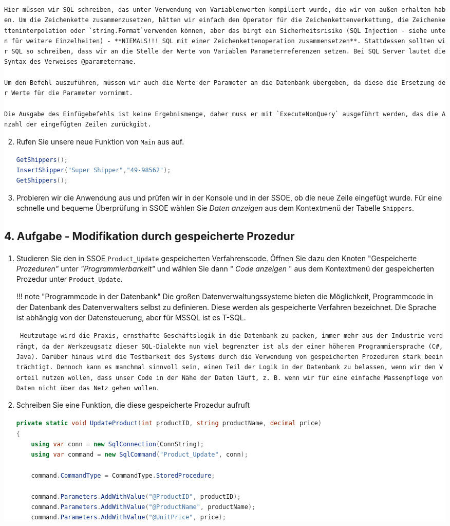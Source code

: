     Hier müssen wir SQL schreiben, das unter Verwendung von Variablenwerten kompiliert wurde, die wir von außen erhalten haben. Um die Zeichenkette zusammenzusetzen, hätten wir einfach den Operator für die Zeichenkettenverkettung, die Zeichenketteninterpolation oder `string.Format`verwenden können, aber das birgt ein Sicherheitsrisiko (SQL Injection - siehe unten für weitere Einzelheiten) - **NIEMALS!!! SQL mit einer Zeichenkettenoperation zusammensetzen**. Stattdessen sollten wir SQL so schreiben, dass wir an die Stelle der Werte von Variablen Parameterreferenzen setzen. Bei SQL Server lautet die Syntax des Verweises @parametername.

    Um den Befehl auszuführen, müssen wir auch die Werte der Parameter an die Datenbank übergeben, da diese die Ersetzung der Werte für die Parameter vornimmt.

    Die Ausgabe des Einfügebefehls ist keine Ergebnismenge, daher muss er mit `ExecuteNonQuery` ausgeführt werden, das die Anzahl der eingefügten Zeilen zurückgibt.

2. Rufen Sie unsere neue Funktion von `Main` aus auf.

    ```cs hl_lines="2-3"
    GetShippers();
    InsertShipper("Super Shipper","49-98562");
    GetShippers();
    ```

3. Probieren wir die Anwendung aus und prüfen wir in der Konsole und in der SSOE, ob die neue Zeile eingefügt wurde. Für eine schnelle und bequeme Überprüfung in SSOE wählen Sie *Daten anzeigen* aus dem Kontextmenü der Tabelle `Shippers`. 

## 4. Aufgabe - Modifikation durch gespeicherte Prozedur

1. Studieren Sie den in SSOE `Product_Update` gespeicherten Verfahrenscode. Öffnen Sie dazu den Knoten "Gespeicherte *Prozeduren"* unter *"Programmierbarkeit"* und wählen Sie dann " *Code anzeigen* " aus dem Kontextmenü der gespeicherten Prozedur unter `Product_Update`. 

    !!! note "Programmcode in der Datenbank"
        Die großen Datenverwaltungssysteme bieten die Möglichkeit, Programmcode in der Datenbank des Datenverwalters selbst zu definieren. Diese werden als gespeicherte Verfahren bezeichnet. Die Sprache ist abhängig von der Datensteuerung, aber für MSSQL ist es T-SQL.

        Heutzutage wird die Praxis, ernsthafte Geschäftslogik in die Datenbank zu packen, immer mehr aus der Industrie verdrängt, da der Werkzeugsatz dieser SQL-Dialekte nun viel begrenzter ist als der einer höheren Programmiersprache (C#, Java). Darüber hinaus wird die Testbarkeit des Systems durch die Verwendung von gespeicherten Prozeduren stark beeinträchtigt. Dennoch kann es manchmal sinnvoll sein, einen Teil der Logik in der Datenbank zu belassen, wenn wir den Vorteil nutzen wollen, dass unser Code in der Nähe der Daten läuft, z. B. wenn wir für eine einfache Massenpflege von Daten nicht über das Netz gehen wollen.

2. Schreiben Sie eine Funktion, die diese gespeicherte Prozedur aufruft

    ```cs
    private static void UpdateProduct(int productID, string productName, decimal price)
    {
        using var conn = new SqlConnection(ConnString);
        using var command = new SqlCommand("Product_Update", conn);

        command.CommandType = CommandType.StoredProcedure;

        command.Parameters.AddWithValue("@ProductID", productID);
        command.Parameters.AddWithValue("@ProductName", productName);
        command.Parameters.AddWithValue("@UnitPrice", price);
